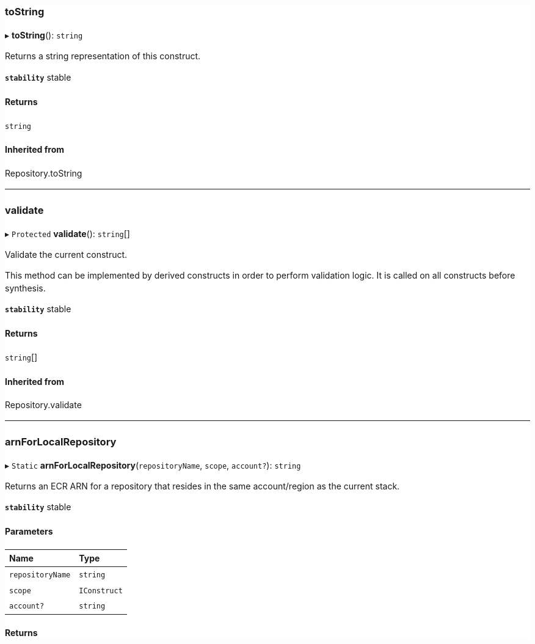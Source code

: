 ### toString

▸ **toString**(): `string`

Returns a string representation of this construct.

**`stability`** stable

#### Returns

`string`

#### Inherited from

Repository.toString

___

### validate

▸ `Protected` **validate**(): `string`[]

Validate the current construct.

This method can be implemented by derived constructs in order to perform
validation logic. It is called on all constructs before synthesis.

**`stability`** stable

#### Returns

`string`[]

#### Inherited from

Repository.validate

___

### arnForLocalRepository

▸ `Static` **arnForLocalRepository**(`repositoryName`, `scope`, `account?`): `string`

Returns an ECR ARN for a repository that resides in the same account/region as the current stack.

**`stability`** stable

#### Parameters

| Name | Type |
| :------ | :------ |
| `repositoryName` | `string` |
| `scope` | `IConstruct` |
| `account?` | `string` |

#### Returns
